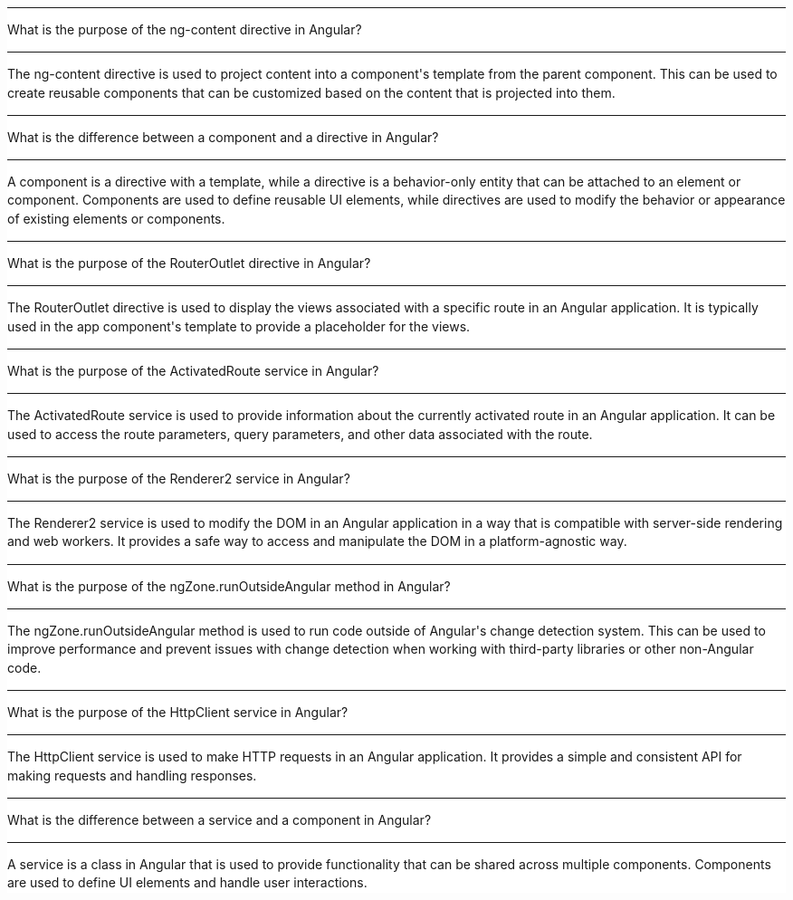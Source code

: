 _____________________________________________________________________________________________________________________________________________________________________
What is the purpose of the ng-content directive in Angular?
_____________________________________________________________________________________________________________________________________________________________________
The ng-content directive is used to project content into a component's template from the parent component. This can be used to create reusable components that can be customized based on the content that is projected into them.

_____________________________________________________________________________________________________________________________________________________________________
What is the difference between a component and a directive in Angular?
_____________________________________________________________________________________________________________________________________________________________________
A component is a directive with a template, while a directive is a behavior-only entity that can be attached to an element or component. Components are used to define reusable UI elements, while directives are used to modify the behavior or appearance of existing elements or components.

_____________________________________________________________________________________________________________________________________________________________________
What is the purpose of the RouterOutlet directive in Angular?
_____________________________________________________________________________________________________________________________________________________________________
The RouterOutlet directive is used to display the views associated with a specific route in an Angular application. It is typically used in the app component's template to provide a placeholder for the views.

_____________________________________________________________________________________________________________________________________________________________________
What is the purpose of the ActivatedRoute service in Angular?
_____________________________________________________________________________________________________________________________________________________________________
The ActivatedRoute service is used to provide information about the currently activated route in an Angular application. It can be used to access the route parameters, query parameters, and other data associated with the route.

_____________________________________________________________________________________________________________________________________________________________________
What is the purpose of the Renderer2 service in Angular?
_____________________________________________________________________________________________________________________________________________________________________
The Renderer2 service is used to modify the DOM in an Angular application in a way that is compatible with server-side rendering and web workers. It provides a safe way to access and manipulate the DOM in a platform-agnostic way.

_____________________________________________________________________________________________________________________________________________________________________
What is the purpose of the ngZone.runOutsideAngular method in Angular?
_____________________________________________________________________________________________________________________________________________________________________
The ngZone.runOutsideAngular method is used to run code outside of Angular's change detection system. This can be used to improve performance and prevent issues with change detection when working with third-party libraries or other non-Angular code.

_____________________________________________________________________________________________________________________________________________________________________
What is the purpose of the HttpClient service in Angular?
_____________________________________________________________________________________________________________________________________________________________________
The HttpClient service is used to make HTTP requests in an Angular application. It provides a simple and consistent API for making requests and handling responses.

_____________________________________________________________________________________________________________________________________________________________________
What is the difference between a service and a component in Angular?
_____________________________________________________________________________________________________________________________________________________________________
A service is a class in Angular that is used to provide functionality that can be shared across multiple components. Components are used to define UI elements and handle user interactions.
